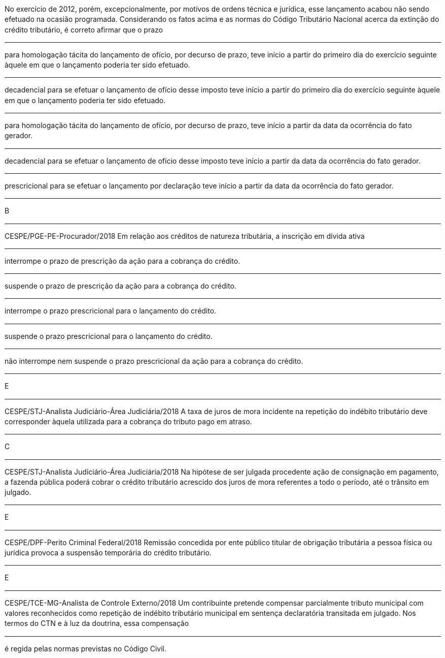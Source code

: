 No exercício de 2012, porém, excepcionalmente, por motivos de ordens técnica e jurídica, esse lançamento acabou não sendo efetuado na ocasião programada.
Considerando os fatos acima e as normas do Código Tributário Nacional acerca da extinção do crédito tributário, é correto afirmar que o prazo 
***
para homologação tácita do lançamento de ofício, por decurso de prazo, teve início a partir do primeiro dia do exercício seguinte àquele em que o lançamento poderia ter sido efetuado.
***
decadencial para se efetuar o lançamento de ofício desse imposto teve início a partir do primeiro dia do exercício seguinte àquele em que o lançamento poderia ter sido efetuado.
***
para homologação tácita do lançamento de ofício, por decurso de prazo, teve início a partir da data da ocorrência do fato gerador.
***
decadencial para se efetuar o lançamento de ofício desse imposto teve início a partir da data da ocorrência do fato gerador.
***
prescricional para se efetuar o lançamento por declaração teve início a partir da data da ocorrência do fato gerador.
***
B
****
CESPE/PGE-PE-Procurador/2018 Em relação aos créditos de natureza tributária, a inscrição em dívida ativa 
***
interrompe o prazo de prescrição da ação para a cobrança do crédito.
***
suspende o prazo de prescrição da ação para a cobrança do crédito.
***
interrompe o prazo prescricional para o lançamento do crédito.
***
suspende o prazo prescricional para o lançamento do crédito.
***
não interrompe nem suspende o prazo prescricional da ação para a cobrança do crédito.
***
E
****
CESPE/STJ-Analista Judiciário-Área Judiciária/2018 A taxa de juros de mora incidente na repetição do indébito tributário deve corresponder àquela utilizada para a cobrança do tributo pago em atraso.
***
C
****
CESPE/STJ-Analista Judiciário-Área Judiciária/2018 Na hipótese de ser julgada procedente ação de consignação em pagamento, a fazenda pública poderá cobrar o crédito tributário acrescido dos juros de mora referentes a todo o período, até o trânsito em julgado.
***
E
****
CESPE/DPF-Perito Criminal Federal/2018 Remissão concedida por ente público titular de obrigação tributária a pessoa física ou jurídica provoca a suspensão temporária do crédito tributário.
***
E
****
CESPE/TCE-MG-Analista de Controle Externo/2018 Um contribuinte pretende compensar parcialmente tributo municipal com valores reconhecidos como repetição de indébito tributário municipal em sentença declaratória transitada em julgado.
Nos termos do CTN e à luz da doutrina, essa compensação 
***
é regida pelas normas previstas no Código Civil.